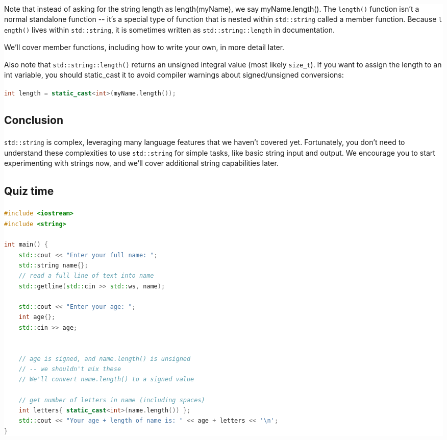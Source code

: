 Note that instead of asking for the string length as length(myName), we say myName.length(). The `length()` function isn’t a normal standalone function -- it’s a special type of function that is nested within `std::string` called a member function. Because `length()` lives within `std::string`, it is sometimes written as `std::string::length` in documentation.

We’ll cover member functions, including how to write your own, in more detail later.

Also note that `std::string::length()` returns an unsigned integral value (most likely `size_t`). If you want to assign the length to an int variable, you should static_cast it to avoid compiler warnings about signed/unsigned conversions:

```c++
int length = static_cast<int>(myName.length());
```


## Conclusion

`std::string` is complex, leveraging many language features that we haven’t covered yet. Fortunately, you don’t need to understand these complexities to use `std::string` for simple tasks, like basic string input and output. We encourage you to start experimenting with strings now, and we’ll cover additional string capabilities later.


## Quiz time

```c++
#include <iostream>
#include <string>

int main() {
    std::cout << "Enter your full name: ";
    std::string name{};
    // read a full line of text into name
    std::getline(std::cin >> std::ws, name); 

    std::cout << "Enter your age: ";
    int age{}; 
    std::cin >> age;


    // age is signed, and name.length() is unsigned
    // -- we shouldn't mix these
    // We'll convert name.length() to a signed value

    // get number of letters in name (including spaces)
    int letters{ static_cast<int>(name.length()) }; 
    std::cout << "Your age + length of name is: " << age + letters << '\n';
}
```